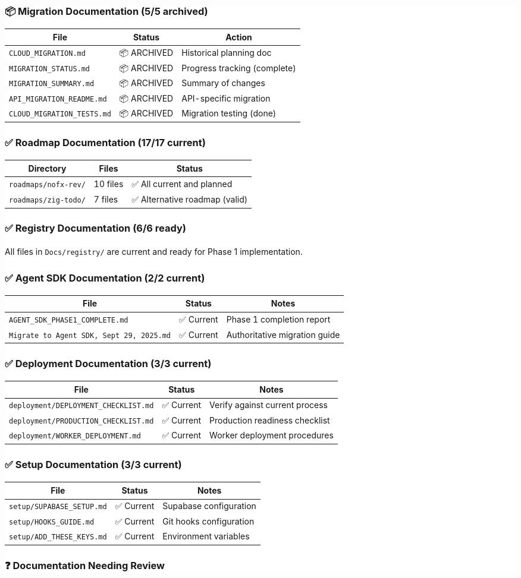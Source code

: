 ### 📦 Migration Documentation (5/5 archived)
| File | Status | Action |
|------|--------|--------|
| `CLOUD_MIGRATION.md` | 📦 ARCHIVED | Historical planning doc |
| `MIGRATION_STATUS.md` | 📦 ARCHIVED | Progress tracking (complete) |
| `MIGRATION_SUMMARY.md` | 📦 ARCHIVED | Summary of changes |
| `API_MIGRATION_README.md` | 📦 ARCHIVED | API-specific migration |
| `CLOUD_MIGRATION_TESTS.md` | 📦 ARCHIVED | Migration testing (done) |

### ✅ Roadmap Documentation (17/17 current)
| Directory | Files | Status |
|-----------|-------|--------|
| `roadmaps/nofx-rev/` | 10 files | ✅ All current and planned |
| `roadmaps/zig-todo/` | 7 files | ✅ Alternative roadmap (valid) |

### ✅ Registry Documentation (6/6 ready)
All files in `Docs/registry/` are current and ready for Phase 1 implementation.

### ✅ Agent SDK Documentation (2/2 current)
| File | Status | Notes |
|------|--------|-------|
| `AGENT_SDK_PHASE1_COMPLETE.md` | ✅ Current | Phase 1 completion report |
| `Migrate to Agent SDK, Sept 29, 2025.md` | ✅ Current | Authoritative migration guide |

### ✅ Deployment Documentation (3/3 current)
| File | Status | Notes |
|------|--------|-------|
| `deployment/DEPLOYMENT_CHECKLIST.md` | ✅ Current | Verify against current process |
| `deployment/PRODUCTION_CHECKLIST.md` | ✅ Current | Production readiness checklist |
| `deployment/WORKER_DEPLOYMENT.md` | ✅ Current | Worker deployment procedures |

### ✅ Setup Documentation (3/3 current)
| File | Status | Notes |
|------|--------|-------|
| `setup/SUPABASE_SETUP.md` | ✅ Current | Supabase configuration |
| `setup/HOOKS_GUIDE.md` | ✅ Current | Git hooks configuration |
| `setup/ADD_THESE_KEYS.md` | ✅ Current | Environment variables |

### ❓ Documentation Needing Review
